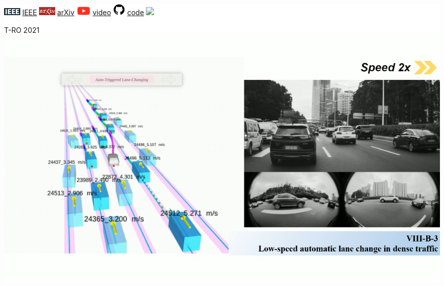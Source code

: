 <img src="images/misc/logo_ieee.png" width="32px" /> [IEEE](https://ieeexplore.ieee.org/document/9981923)
<img src="images/misc/logo_arxiv.png" width="32px" /> [arXiv](https://arxiv.org/abs/2111.01592)
<img src="images/misc/logo_youtube.png" width="28px" /> [video](https://youtu.be/AifLEhVQXjo)
<img src="images/misc/logo_github.png" width="24px" /> [code](https://github.com/HKUST-Aerial-Robotics/DSP) ![](https://img.shields.io/github/stars/HKUST-Aerial-Robotics/DSP?style=flat)

</div>
</div>


<div class='paper-box'><div class='paper-box-image'><div><div class="badge">T-RO 2021</div><img src='images/pub/pub_3_epsilon.png' alt="sym" width="100%"></div></div>
<div class='paper-box-text' markdown="1">
